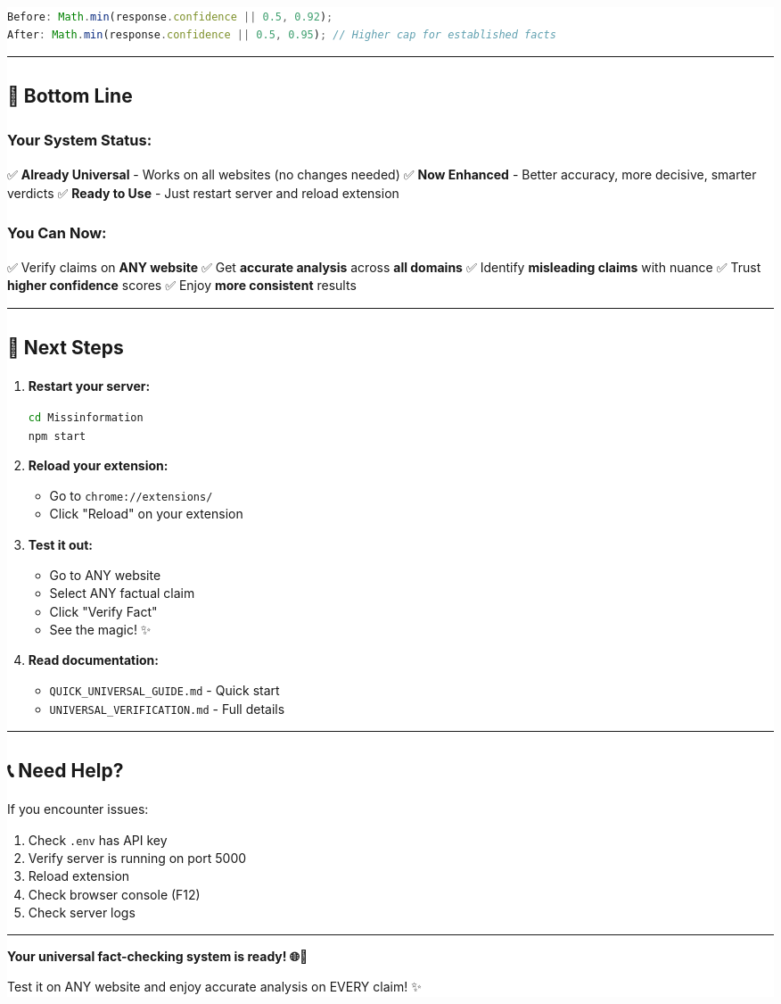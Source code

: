 ```javascript
Before: Math.min(response.confidence || 0.5, 0.92);
After: Math.min(response.confidence || 0.5, 0.95); // Higher cap for established facts
```

---

## 🎉 Bottom Line

### Your System Status:

✅ **Already Universal** - Works on all websites (no changes needed)
✅ **Now Enhanced** - Better accuracy, more decisive, smarter verdicts
✅ **Ready to Use** - Just restart server and reload extension

### You Can Now:

✅ Verify claims on **ANY website**
✅ Get **accurate analysis** across **all domains**
✅ Identify **misleading claims** with nuance
✅ Trust **higher confidence** scores
✅ Enjoy **more consistent** results

---

## 🔗 Next Steps

1. **Restart your server:**

   ```bash
   cd Missinformation
   npm start
   ```

2. **Reload your extension:**

   - Go to `chrome://extensions/`
   - Click "Reload" on your extension

3. **Test it out:**

   - Go to ANY website
   - Select ANY factual claim
   - Click "Verify Fact"
   - See the magic! ✨

4. **Read documentation:**
   - `QUICK_UNIVERSAL_GUIDE.md` - Quick start
   - `UNIVERSAL_VERIFICATION.md` - Full details

---

## 📞 Need Help?

If you encounter issues:

1. Check `.env` has API key
2. Verify server is running on port 5000
3. Reload extension
4. Check browser console (F12)
5. Check server logs

---

**Your universal fact-checking system is ready! 🌐🚀**

Test it on ANY website and enjoy accurate analysis on EVERY claim! ✨
